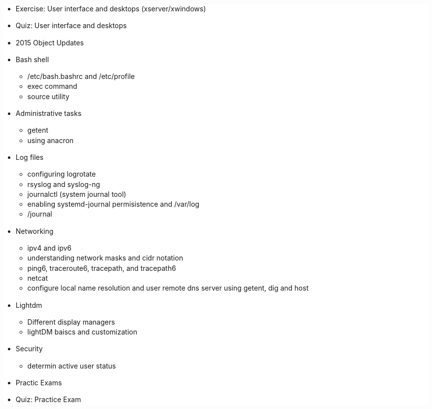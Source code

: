 * Exercise: User interface and desktops (xserver/xwindows)
* Quiz: User interface and desktops

* 2015 Object Updates

* Bash shell
  - /etc/bash.bashrc and /etc/profile
  - exec command
  - source utility
  
* Administrative tasks
  - getent
  - using anacron
  
* Log files
  - configuring logrotate
  - rsyslog and syslog-ng
  - journalctl (system journal tool)
  - enabling systemd-journal permisistence and /var/log
  - /journal
  
* Networking
  - ipv4 and ipv6
  - understanding network masks and cidr notation
  - ping6, traceroute6, tracepath, and tracepath6
  - netcat
  - configure local name resolution and user remote dns server using getent, dig and host
  
* Lightdm
  - Different display managers
  - lightDM baiscs and customization
  
* Security
  - determin active user status
  
* Practic Exams
* Quiz: Practice Exam